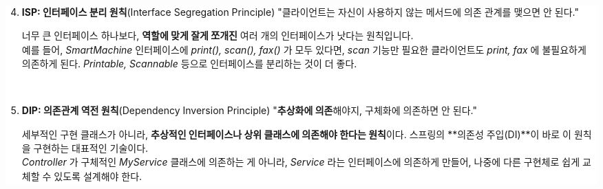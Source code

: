 4. **ISP: 인터페이스 분리 원칙**(Interface Segregation Principle)
    "클라이언트는 자신이 사용하지 않는 메서드에 의존 관계를 맺으면 안 된다."

    너무 큰 인터페이스 하나보다, **역할에 맞게 잘게 쪼개진** 여러 개의 인터페이스가 낫다는 원칙입니다. <br> 
    예를 들어, *SmartMachine* 인터페이스에 *print(), scan(), fax()* 가 모두 있다면, *scan* 기능만 필요한 클라이언트도 *print, fax* 에 불필요하게 의존하게 된다. *Printable, Scannable* 등으로 인터페이스를 분리하는 것이 더 좋다.

    <br>

5. **DIP: 의존관계 역전 원칙**(Dependency Inversion Principle)
    "**추상화에 의존**해야지, 구체화에 의존하면 안 된다."

    세부적인 구현 클래스가 아니라, **추상적인 인터페이스나 상위 클래스에 의존해야 한다는 원칙**이다. 스프링의 **의존성 주입(DI)**이 바로 이 원칙을 구현하는 대표적인 기술이다.<br> 
    *Controller* 가 구체적인 *MyService* 클래스에 의존하는 게 아니라, *Service* 라는 인터페이스에 의존하게 만들어, 나중에 다른 구현체로 쉽게 교체할 수 있도록 설계해야 한다.

